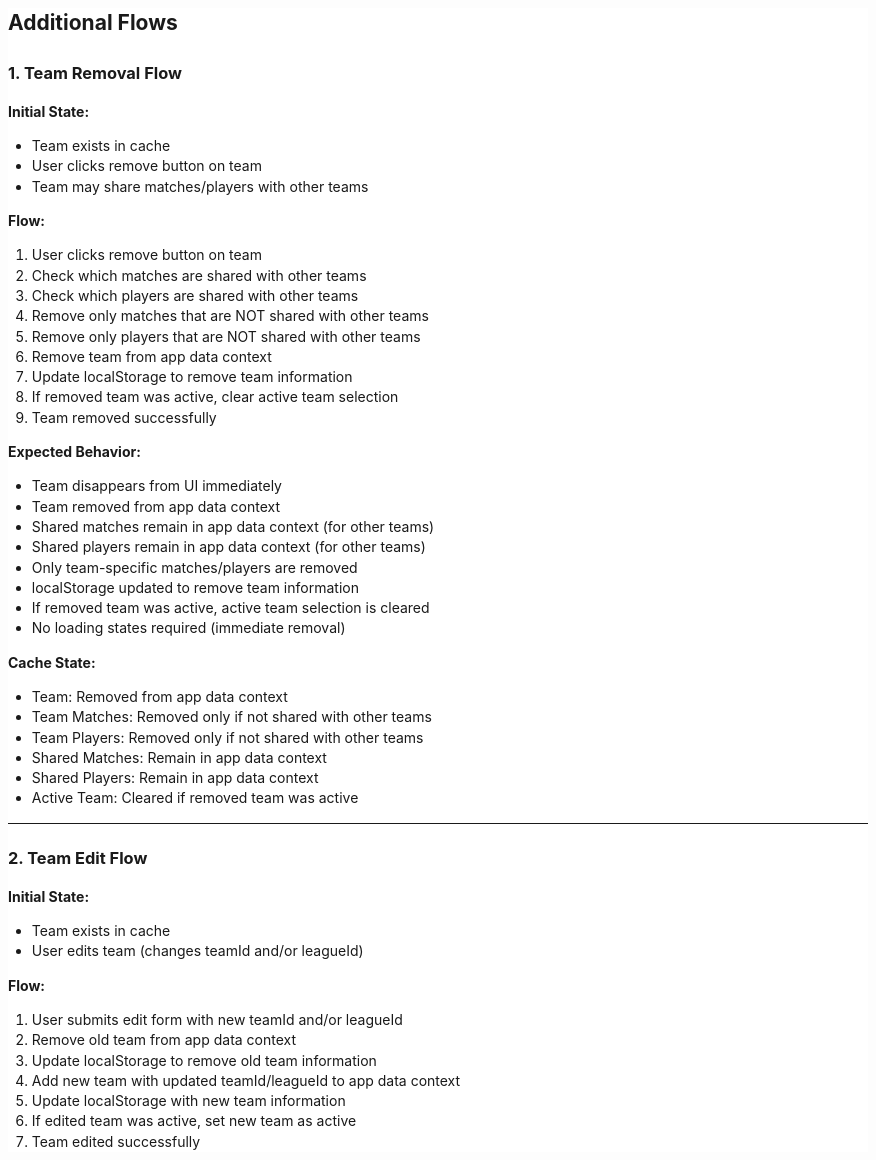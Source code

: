 ## Additional Flows

### 1. Team Removal Flow

**Initial State:**

- Team exists in cache
- User clicks remove button on team
- Team may share matches/players with other teams

**Flow:**

1. User clicks remove button on team
2. Check which matches are shared with other teams
3. Check which players are shared with other teams
4. Remove only matches that are NOT shared with other teams
5. Remove only players that are NOT shared with other teams
6. Remove team from app data context
7. Update localStorage to remove team information
8. If removed team was active, clear active team selection
9. Team removed successfully

**Expected Behavior:**

- Team disappears from UI immediately
- Team removed from app data context
- Shared matches remain in app data context (for other teams)
- Shared players remain in app data context (for other teams)
- Only team-specific matches/players are removed
- localStorage updated to remove team information
- If removed team was active, active team selection is cleared
- No loading states required (immediate removal)

**Cache State:**

- Team: Removed from app data context
- Team Matches: Removed only if not shared with other teams
- Team Players: Removed only if not shared with other teams
- Shared Matches: Remain in app data context
- Shared Players: Remain in app data context
- Active Team: Cleared if removed team was active

---

### 2. Team Edit Flow

**Initial State:**

- Team exists in cache
- User edits team (changes teamId and/or leagueId)

**Flow:**

1. User submits edit form with new teamId and/or leagueId
2. Remove old team from app data context
3. Update localStorage to remove old team information
4. Add new team with updated teamId/leagueId to app data context
5. Update localStorage with new team information
6. If edited team was active, set new team as active
7. Team edited successfully
